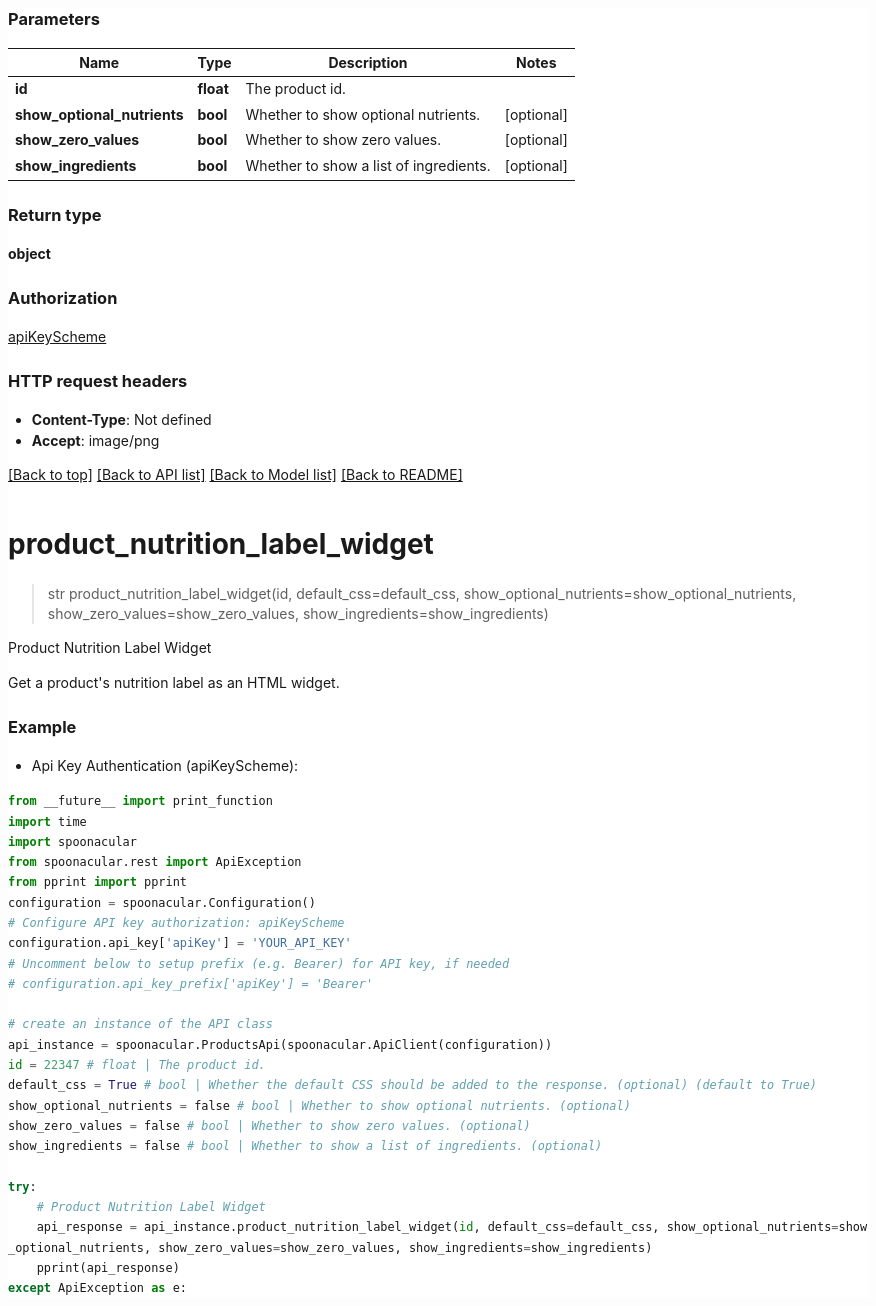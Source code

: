 ### Parameters

Name | Type | Description  | Notes
------------- | ------------- | ------------- | -------------
 **id** | **float**| The product id. | 
 **show_optional_nutrients** | **bool**| Whether to show optional nutrients. | [optional] 
 **show_zero_values** | **bool**| Whether to show zero values. | [optional] 
 **show_ingredients** | **bool**| Whether to show a list of ingredients. | [optional] 

### Return type

**object**

### Authorization

[apiKeyScheme](../README.md#apiKeyScheme)

### HTTP request headers

 - **Content-Type**: Not defined
 - **Accept**: image/png

[[Back to top]](#) [[Back to API list]](../README.md#documentation-for-api-endpoints) [[Back to Model list]](../README.md#documentation-for-models) [[Back to README]](../README.md)

# **product_nutrition_label_widget**
> str product_nutrition_label_widget(id, default_css=default_css, show_optional_nutrients=show_optional_nutrients, show_zero_values=show_zero_values, show_ingredients=show_ingredients)

Product Nutrition Label Widget

Get a product's nutrition label as an HTML widget.

### Example

* Api Key Authentication (apiKeyScheme):
```python
from __future__ import print_function
import time
import spoonacular
from spoonacular.rest import ApiException
from pprint import pprint
configuration = spoonacular.Configuration()
# Configure API key authorization: apiKeyScheme
configuration.api_key['apiKey'] = 'YOUR_API_KEY'
# Uncomment below to setup prefix (e.g. Bearer) for API key, if needed
# configuration.api_key_prefix['apiKey'] = 'Bearer'

# create an instance of the API class
api_instance = spoonacular.ProductsApi(spoonacular.ApiClient(configuration))
id = 22347 # float | The product id.
default_css = True # bool | Whether the default CSS should be added to the response. (optional) (default to True)
show_optional_nutrients = false # bool | Whether to show optional nutrients. (optional)
show_zero_values = false # bool | Whether to show zero values. (optional)
show_ingredients = false # bool | Whether to show a list of ingredients. (optional)

try:
    # Product Nutrition Label Widget
    api_response = api_instance.product_nutrition_label_widget(id, default_css=default_css, show_optional_nutrients=show_optional_nutrients, show_zero_values=show_zero_values, show_ingredients=show_ingredients)
    pprint(api_response)
except ApiException as e:
```